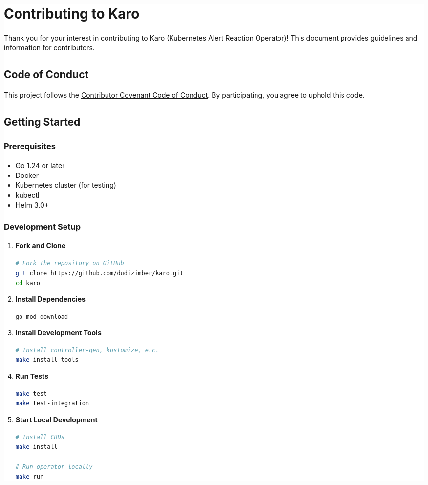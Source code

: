 # Contributing to Karo

Thank you for your interest in contributing to Karo (Kubernetes Alert Reaction Operator)! This document provides guidelines and information for contributors.

## Code of Conduct

This project follows the [Contributor Covenant Code of Conduct](https://www.contributor-covenant.org/version/2/1/code_of_conduct/). By participating, you agree to uphold this code.

## Getting Started

### Prerequisites

- Go 1.24 or later
- Docker
- Kubernetes cluster (for testing)
- kubectl
- Helm 3.0+

### Development Setup

1. **Fork and Clone**
   ```bash
   # Fork the repository on GitHub
   git clone https://github.com/dudizimber/karo.git
   cd karo
   ```

2. **Install Dependencies**
   ```bash
   go mod download
   ```

3. **Install Development Tools**
   ```bash
   # Install controller-gen, kustomize, etc.
   make install-tools
   ```

4. **Run Tests**
   ```bash
   make test
   make test-integration
   ```

5. **Start Local Development**
   ```bash
   # Install CRDs
   make install

   # Run operator locally
   make run
   ```
